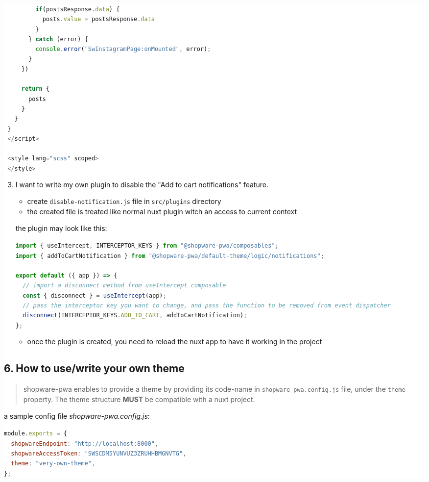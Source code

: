    ```javascript
            if(postsResponse.data) {
              posts.value = postsResponse.data
            }
          } catch (error) {
            console.error("SwInstagramPage:onMounted", error);
          }
        })

        return {
          posts
        }
      }
    }
    </script>

    <style lang="scss" scoped>
    </style>


   ```

3. I want to write my own plugin to disable the "Add to cart notifications" feature.<a id="no53"></a>

   - create `disable-notification.js` file in `src/plugins` directory
   - the created file is treated like normal nuxt plugin witch an access to current context

   the plugin may look like this:

   ```javascript
   import { useIntercept, INTERCEPTOR_KEYS } from "@shopware-pwa/composables";
   import { addToCartNotification } from "@shopware-pwa/default-theme/logic/notifications";

   export default ({ app }) => {
     // import a disconnect method from useIntercept composable
     const { disconnect } = useIntercept(app);
     // pass the interceptor key you want to change, and pass the function to be removed from event dispatcher
     disconnect(INTERCEPTOR_KEYS.ADD_TO_CART, addToCartNotification);
   };
   ```

   - once the plugin is created, you need to reload the nuxt app to have it working in the project

## 6. How to use/write your own theme <a id="no6"></a>

> shopware-pwa enables to provide a theme by providing its code-name in `shopware-pwa.config.js` file, under the `theme` property. The theme structure **MUST** be compatible with a nuxt project.

a sample config file _shopware-pwa.config.js_:

```javascript
module.exports = {
  shopwareEndpoint: "http://localhost:8000",
  shopwareAccessToken: "SWSCDM5YUNVUZ3ZRUHHBMGNVTG",
  theme: "very-own-theme",
};
```
